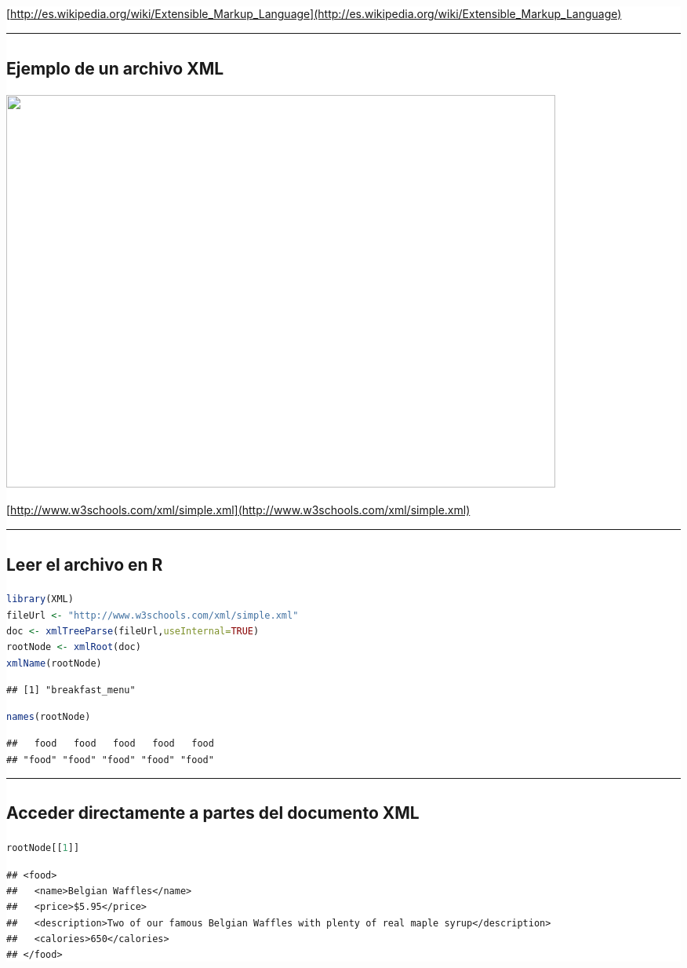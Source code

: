 [http://es.wikipedia.org/wiki/Extensible_Markup_Language](http://es.wikipedia.org/wiki/Extensible_Markup_Language)

---

## Ejemplo de un archivo XML 

<img class=center src="/home/kevin/GettingData/assets/img/xmlexample.png" height=500 width=700>


[http://www.w3schools.com/xml/simple.xml](http://www.w3schools.com/xml/simple.xml)

---

## Leer el archivo en R


```r
library(XML)
fileUrl <- "http://www.w3schools.com/xml/simple.xml"
doc <- xmlTreeParse(fileUrl,useInternal=TRUE)
rootNode <- xmlRoot(doc)
xmlName(rootNode)
```

```
## [1] "breakfast_menu"
```

```r
names(rootNode)
```

```
##   food   food   food   food   food 
## "food" "food" "food" "food" "food"
```

---

## Acceder directamente a partes del documento XML




```r
rootNode[[1]]
```

```
## <food>
##   <name>Belgian Waffles</name>
##   <price>$5.95</price>
##   <description>Two of our famous Belgian Waffles with plenty of real maple syrup</description>
##   <calories>650</calories>
## </food>
```
